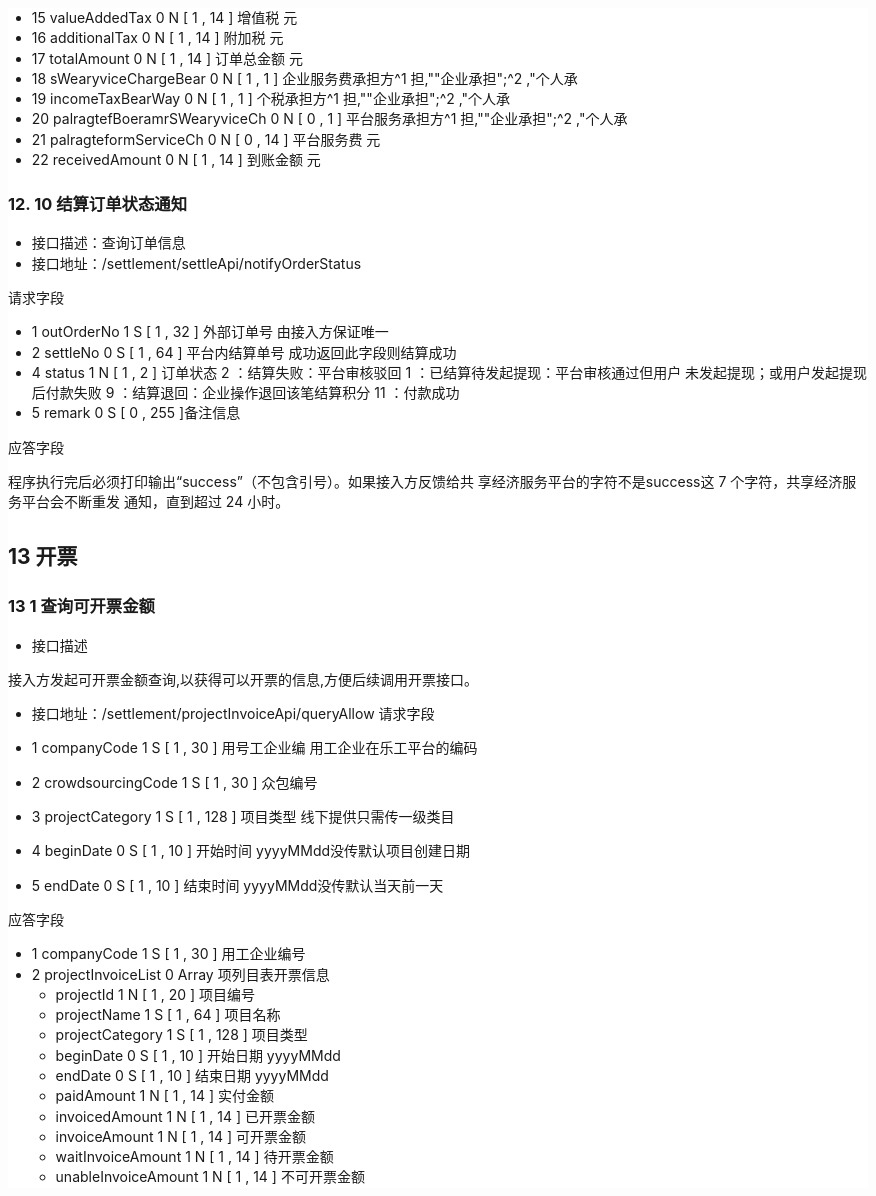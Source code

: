 - 15 valueAddedTax 0 N [ 1 , 14 ] 增值税 元
- 16 additionalTax 0 N [ 1 , 14 ] 附加税 元
- 17 totalAmount 0 N [ 1 , 14 ] 订单总金额 元
- 18 sWearyviceChargeBear 0 N [ 1 , 1 ] 企业服务费承担方^1 担,""企业承担";^2 ,"个人承
- 19 incomeTaxBearWay 0 N [ 1 , 1 ] 个税承担方^1 担,""企业承担";^2 ,"个人承
- 20 palragtefBoeramrSWearyviceCh 0 N [ 0 , 1 ] 平台服务承担方^1 担,""企业承担";^2 ,"个人承
- 21 palragteformServiceCh 0 N [ 0 , 14 ] 平台服务费 元
- 22 receivedAmount 0 N [ 1 , 14 ] 到账金额 元

### 12. 10 结算订单状态通知


- 接口描述：查询订单信息
- 接口地址：/settlement/settleApi/notifyOrderStatus

请求字段

- 1 outOrderNo 1 S [ 1 , 32 ] 外部订单号 由接入方保证唯一
- 2 settleNo 0 S [ 1 , 64 ] 平台内结算单号 成功返回此字段则结算成功
- 4 status 1 N [ 1 , 2 ] 订单状态 2 ：结算失败：平台审核驳回 1 ：已结算待发起提现：平台审核通过但用户 未发起提现；或用户发起提现后付款失败 9 ：结算退回：企业操作退回该笔结算积分 11 ：付款成功
- 5 remark 0 S [ 0 , 255 ]备注信息

应答字段

程序执行完后必须打印输出“success”（不包含引号）。如果接入方反馈给共
享经济服务平台的字符不是success这 7 个字符，共享经济服务平台会不断重发
通知，直到超过 24 小时。

## 13 开票

### 13 1 查询可开票金额


- 接口描述

接入方发起可开票金额查询,以获得可以开票的信息,方便后续调用开票接口。


- 接口地址：/settlement/projectInvoiceApi/queryAllow
请求字段

- 1 companyCode 1 S [ 1 , 30 ] 用号工企业编 用工企业在乐工平台的编码
- 2 crowdsourcingCode 1 S [ 1 , 30 ] 众包编号
- 3 projectCategory 1 S [ 1 , 128 ] 项目类型 线下提供只需传一级类目
- 4 beginDate 0 S [ 1 , 10 ] 开始时间 yyyyMMdd没传默认项目创建日期
- 5 endDate 0 S [ 1 , 10 ] 结束时间 yyyyMMdd没传默认当天前一天

应答字段


- 1 companyCode 1 S [ 1 , 30 ] 用工企业编号
- 2 projectInvoiceList 0 Array 项列目表开票信息
   - projectId 1 N [ 1 , 20 ] 项目编号
   - projectName 1 S [ 1 , 64 ] 项目名称
   - projectCategory 1 S [ 1 , 128 ] 项目类型
   - beginDate 0 S [ 1 , 10 ] 开始日期 yyyyMMdd
   - endDate 0 S [ 1 , 10 ] 结束日期 yyyyMMdd
   - paidAmount 1 N [ 1 , 14 ] 实付金额
   - invoicedAmount 1 N [ 1 , 14 ] 已开票金额
   - invoiceAmount 1 N [ 1 , 14 ] 可开票金额
   - waitInvoiceAmount 1 N [ 1 , 14 ] 待开票金额
   - unableInvoiceAmount 1 N [ 1 , 14 ] 不可开票金额

